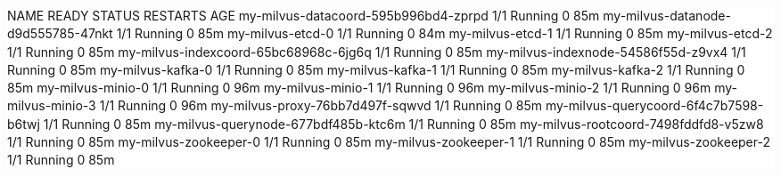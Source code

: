 NAME                                    READY   STATUS    RESTARTS   AGE
my-milvus-datacoord<span class="hljs-number">-595b</span>996bd4-zprpd    <span class="hljs-number">1</span>/<span class="hljs-number">1</span>     Running   <span class="hljs-number">0</span>          <span class="hljs-number">85</span>m
my-milvus-datanode-d9d555785<span class="hljs-number">-47</span>nkt      <span class="hljs-number">1</span>/<span class="hljs-number">1</span>     Running   <span class="hljs-number">0</span>          <span class="hljs-number">85</span>m
my-milvus-etcd<span class="hljs-number">-0</span>                        <span class="hljs-number">1</span>/<span class="hljs-number">1</span>     Running   <span class="hljs-number">0</span>          <span class="hljs-number">84</span>m
my-milvus-etcd<span class="hljs-number">-1</span>                        <span class="hljs-number">1</span>/<span class="hljs-number">1</span>     Running   <span class="hljs-number">0</span>          <span class="hljs-number">85</span>m
my-milvus-etcd<span class="hljs-number">-2</span>                        <span class="hljs-number">1</span>/<span class="hljs-number">1</span>     Running   <span class="hljs-number">0</span>          <span class="hljs-number">85</span>m
my-milvus-indexcoord<span class="hljs-number">-65b</span>c68968c<span class="hljs-number">-6</span>jg6q   <span class="hljs-number">1</span>/<span class="hljs-number">1</span>     Running   <span class="hljs-number">0</span>          <span class="hljs-number">85</span>m
my-milvus-indexnode<span class="hljs-number">-54586f</span>55d-z9vx4     <span class="hljs-number">1</span>/<span class="hljs-number">1</span>     Running   <span class="hljs-number">0</span>          <span class="hljs-number">85</span>m
my-milvus-kafka<span class="hljs-number">-0</span>                       <span class="hljs-number">1</span>/<span class="hljs-number">1</span>     Running   <span class="hljs-number">0</span>          <span class="hljs-number">85</span>m
my-milvus-kafka<span class="hljs-number">-1</span>                       <span class="hljs-number">1</span>/<span class="hljs-number">1</span>     Running   <span class="hljs-number">0</span>          <span class="hljs-number">85</span>m
my-milvus-kafka<span class="hljs-number">-2</span>                       <span class="hljs-number">1</span>/<span class="hljs-number">1</span>     Running   <span class="hljs-number">0</span>          <span class="hljs-number">85</span>m
my-milvus-minio<span class="hljs-number">-0</span>                       <span class="hljs-number">1</span>/<span class="hljs-number">1</span>     Running   <span class="hljs-number">0</span>          <span class="hljs-number">96</span>m
my-milvus-minio<span class="hljs-number">-1</span>                       <span class="hljs-number">1</span>/<span class="hljs-number">1</span>     Running   <span class="hljs-number">0</span>          <span class="hljs-number">96</span>m
my-milvus-minio<span class="hljs-number">-2</span>                       <span class="hljs-number">1</span>/<span class="hljs-number">1</span>     Running   <span class="hljs-number">0</span>          <span class="hljs-number">96</span>m
my-milvus-minio<span class="hljs-number">-3</span>                       <span class="hljs-number">1</span>/<span class="hljs-number">1</span>     Running   <span class="hljs-number">0</span>          <span class="hljs-number">96</span>m
my-milvus-proxy<span class="hljs-number">-76b</span>b7d497f-sqwvd        <span class="hljs-number">1</span>/<span class="hljs-number">1</span>     Running   <span class="hljs-number">0</span>          <span class="hljs-number">85</span>m
my-milvus-querycoord<span class="hljs-number">-6f</span>4c7b7598-b6twj   <span class="hljs-number">1</span>/<span class="hljs-number">1</span>     Running   <span class="hljs-number">0</span>          <span class="hljs-number">85</span>m
my-milvus-querynode<span class="hljs-number">-677b</span>df485b-ktc6m    <span class="hljs-number">1</span>/<span class="hljs-number">1</span>     Running   <span class="hljs-number">0</span>          <span class="hljs-number">85</span>m
my-milvus-rootcoord<span class="hljs-number">-7498f</span>ddfd8-v5zw8    <span class="hljs-number">1</span>/<span class="hljs-number">1</span>     Running   <span class="hljs-number">0</span>          <span class="hljs-number">85</span>m
my-milvus-zookeeper<span class="hljs-number">-0</span>                   <span class="hljs-number">1</span>/<span class="hljs-number">1</span>     Running   <span class="hljs-number">0</span>          <span class="hljs-number">85</span>m
my-milvus-zookeeper<span class="hljs-number">-1</span>                   <span class="hljs-number">1</span>/<span class="hljs-number">1</span>     Running   <span class="hljs-number">0</span>          <span class="hljs-number">85</span>m
my-milvus-zookeeper<span class="hljs-number">-2</span>                   <span class="hljs-number">1</span>/<span class="hljs-number">1</span>     Running   <span class="hljs-number">0</span>          <span class="hljs-number">85</span>m